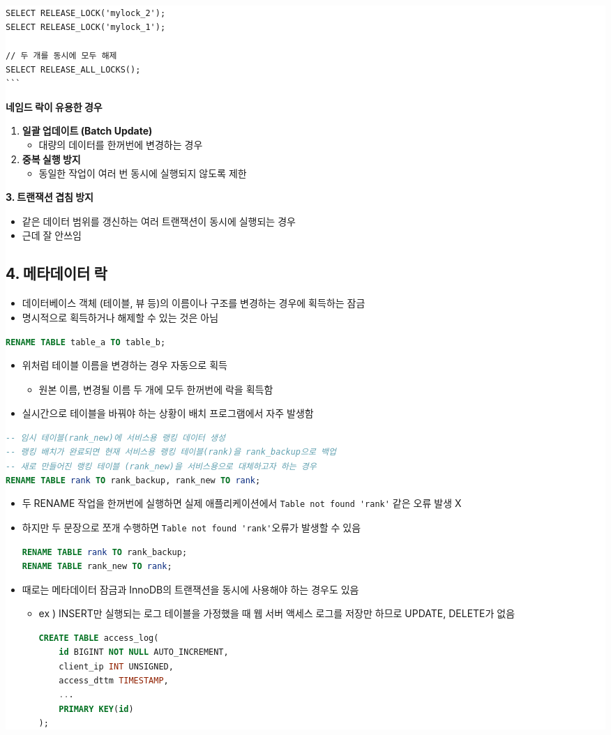     SELECT RELEASE_LOCK('mylock_2');
    SELECT RELEASE_LOCK('mylock_1');
    
    // 두 개를 동시에 모두 해제
    SELECT RELEASE_ALL_LOCKS();
    ```


**네임드 락이 유용한 경우**

1. **일괄 업데이트 (Batch Update)**
    - 대량의 데이터를 한꺼번에 변경하는 경우
2. **중복 실행 방지**
    - 동일한 작업이 여러 번 동시에 실행되지 않도록 제한

**3. 트랜잭션 겹침 방지**

- 같은 데이터 범위를 갱신하는 여러 트랜잭션이 동시에 실행되는 경우
- 근데 잘 안쓰임

## 4. 메타데이터 락

- 데이터베이스 객체 (테이블, 뷰 등)의 이름이나 구조를 변경하는 경우에 획득하는 잠금
- 명시적으로 획득하거나 해제할 수 있는 것은 아님

```sql
RENAME TABLE table_a TO table_b;
```

- 위처럼 테이블 이름을 변경하는 경우 자동으로 획득
    - 원본 이름, 변경될 이름 두 개에 모두 한꺼번에 락을 획득함

- 실시간으로 테이블을 바꿔야 하는 상황이 배치 프로그램에서 자주 발생함

```sql
-- 임시 테이블(rank_new)에 서비스용 랭킹 데이터 생성
-- 랭킹 배치가 완료되면 현재 서비스용 랭킹 테이블(rank)을 rank_backup으로 백업
-- 새로 만들어진 랭킹 테이블 (rank_new)을 서비스용으로 대체하고자 하는 경우
RENAME TABLE rank TO rank_backup, rank_new TO rank;
```

- 두 RENAME 작업을 한꺼번에 실행하면 실제 애플리케이션에서 `Table not found 'rank'` 같은 오류 발생 X
- 하지만 두 문장으로 쪼개 수행하면 `Table not found 'rank'`오류가 발생할 수 있음

    ```sql
    RENAME TABLE rank TO rank_backup;
    RENAME TABLE rank_new TO rank;
    ```

- 때로는 메타데이터 잠금과 InnoDB의 트랜잭션을 동시에 사용해야 하는 경우도 있음
    - ex ) INSERT만 실행되는 로그 테이블을 가정했을 때 웹 서버 액세스 로그를 저장만 하므로 UPDATE, DELETE가 없음

        ```sql
        CREATE TABLE access_log(
        	id BIGINT NOT NULL AUTO_INCREMENT,
        	client_ip INT UNSIGNED,
        	access_dttm TIMESTAMP,
        	...
        	PRIMARY KEY(id)
        );
        ```
